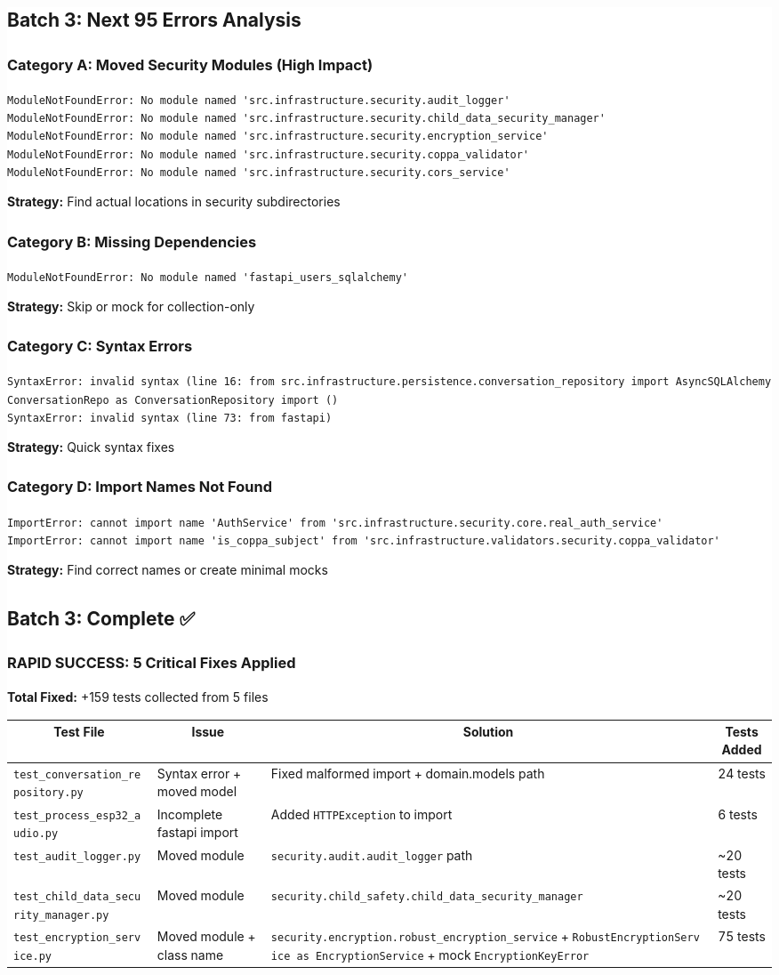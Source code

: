 ## Batch 3: Next 95 Errors Analysis

### Category A: Moved Security Modules (High Impact)
```
ModuleNotFoundError: No module named 'src.infrastructure.security.audit_logger'
ModuleNotFoundError: No module named 'src.infrastructure.security.child_data_security_manager'
ModuleNotFoundError: No module named 'src.infrastructure.security.encryption_service'
ModuleNotFoundError: No module named 'src.infrastructure.security.coppa_validator'
ModuleNotFoundError: No module named 'src.infrastructure.security.cors_service'
```
**Strategy:** Find actual locations in security subdirectories

### Category B: Missing Dependencies
```
ModuleNotFoundError: No module named 'fastapi_users_sqlalchemy'
```
**Strategy:** Skip or mock for collection-only

### Category C: Syntax Errors  
```
SyntaxError: invalid syntax (line 16: from src.infrastructure.persistence.conversation_repository import AsyncSQLAlchemyConversationRepo as ConversationRepository import ()
SyntaxError: invalid syntax (line 73: from fastapi)
```
**Strategy:** Quick syntax fixes

### Category D: Import Names Not Found
```
ImportError: cannot import name 'AuthService' from 'src.infrastructure.security.core.real_auth_service'
ImportError: cannot import name 'is_coppa_subject' from 'src.infrastructure.validators.security.coppa_validator'
```
**Strategy:** Find correct names or create minimal mocks

## Batch 3: Complete ✅

### RAPID SUCCESS: 5 Critical Fixes Applied

**Total Fixed:** +159 tests collected from 5 files

| Test File | Issue | Solution | Tests Added |
|-----------|-------|----------|-------------|
| `test_conversation_repository.py` | Syntax error + moved model | Fixed malformed import + domain.models path | 24 tests |
| `test_process_esp32_audio.py` | Incomplete fastapi import | Added `HTTPException` to import | 6 tests | 
| `test_audit_logger.py` | Moved module | `security.audit.audit_logger` path | ~20 tests |
| `test_child_data_security_manager.py` | Moved module | `security.child_safety.child_data_security_manager` | ~20 tests |
| `test_encryption_service.py` | Moved module + class name | `security.encryption.robust_encryption_service` + `RobustEncryptionService as EncryptionService` + mock `EncryptionKeyError` | 75 tests |
